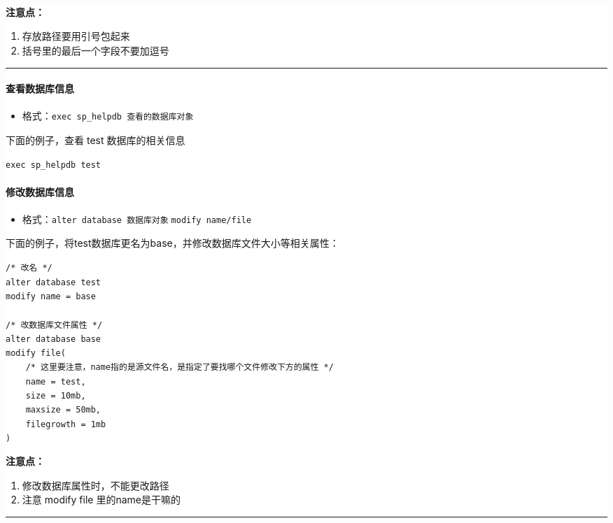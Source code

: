 

**注意点：**

1. 存放路径要用引号包起来
2. 括号里的最后一个字段不要加逗号



---



#### 查看数据库信息

- 格式：`exec sp_helpdb 查看的数据库对象`



下面的例子，查看 test 数据库的相关信息

```mysql
exec sp_helpdb test
```





#### 修改数据库信息

- 格式：`alter database 数据库对象` `modify name/file`



下面的例子，将test数据库更名为base，并修改数据库文件大小等相关属性：

```mysql
/* 改名 */
alter database test
modify name = base

/* 改数据库文件属性 */
alter database base
modify file(
	/* 这里要注意，name指的是源文件名，是指定了要找哪个文件修改下方的属性 */
    name = test,
    size = 10mb,
    maxsize = 50mb,
    filegrowth = 1mb
)
```



**注意点：**

1. 修改数据库属性时，不能更改路径
2. 注意 modify file 里的name是干嘛的



---


